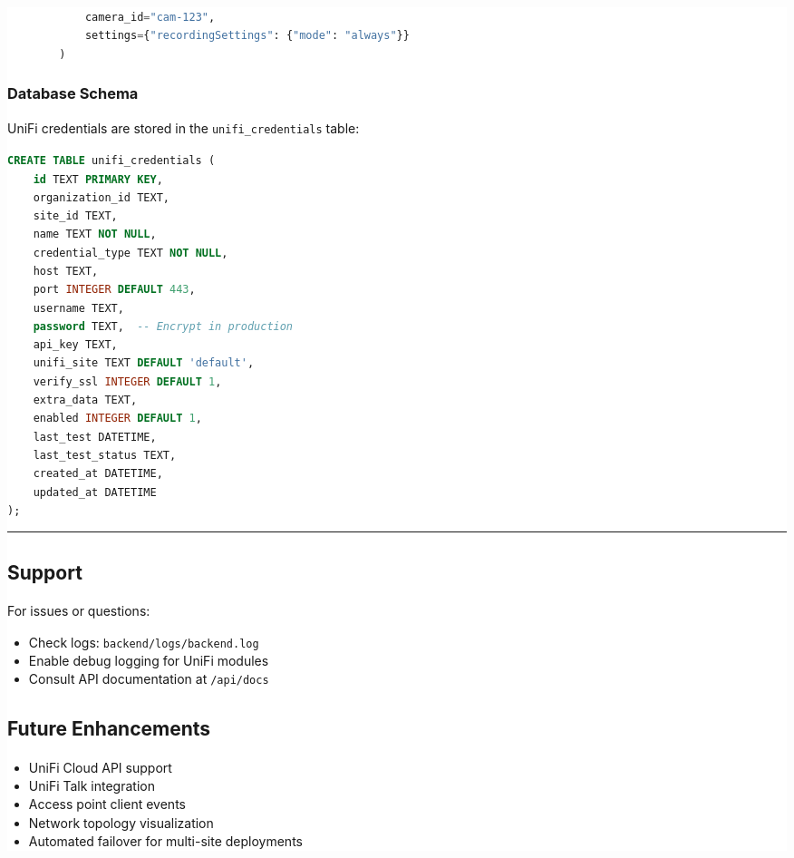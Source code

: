 ```python
            camera_id="cam-123",
            settings={"recordingSettings": {"mode": "always"}}
        )
```

### Database Schema

UniFi credentials are stored in the `unifi_credentials` table:

```sql
CREATE TABLE unifi_credentials (
    id TEXT PRIMARY KEY,
    organization_id TEXT,
    site_id TEXT,
    name TEXT NOT NULL,
    credential_type TEXT NOT NULL,
    host TEXT,
    port INTEGER DEFAULT 443,
    username TEXT,
    password TEXT,  -- Encrypt in production
    api_key TEXT,
    unifi_site TEXT DEFAULT 'default',
    verify_ssl INTEGER DEFAULT 1,
    extra_data TEXT,
    enabled INTEGER DEFAULT 1,
    last_test DATETIME,
    last_test_status TEXT,
    created_at DATETIME,
    updated_at DATETIME
);
```

---

## Support

For issues or questions:
- Check logs: `backend/logs/backend.log`
- Enable debug logging for UniFi modules
- Consult API documentation at `/api/docs`

## Future Enhancements

- UniFi Cloud API support
- UniFi Talk integration
- Access point client events
- Network topology visualization
- Automated failover for multi-site deployments

